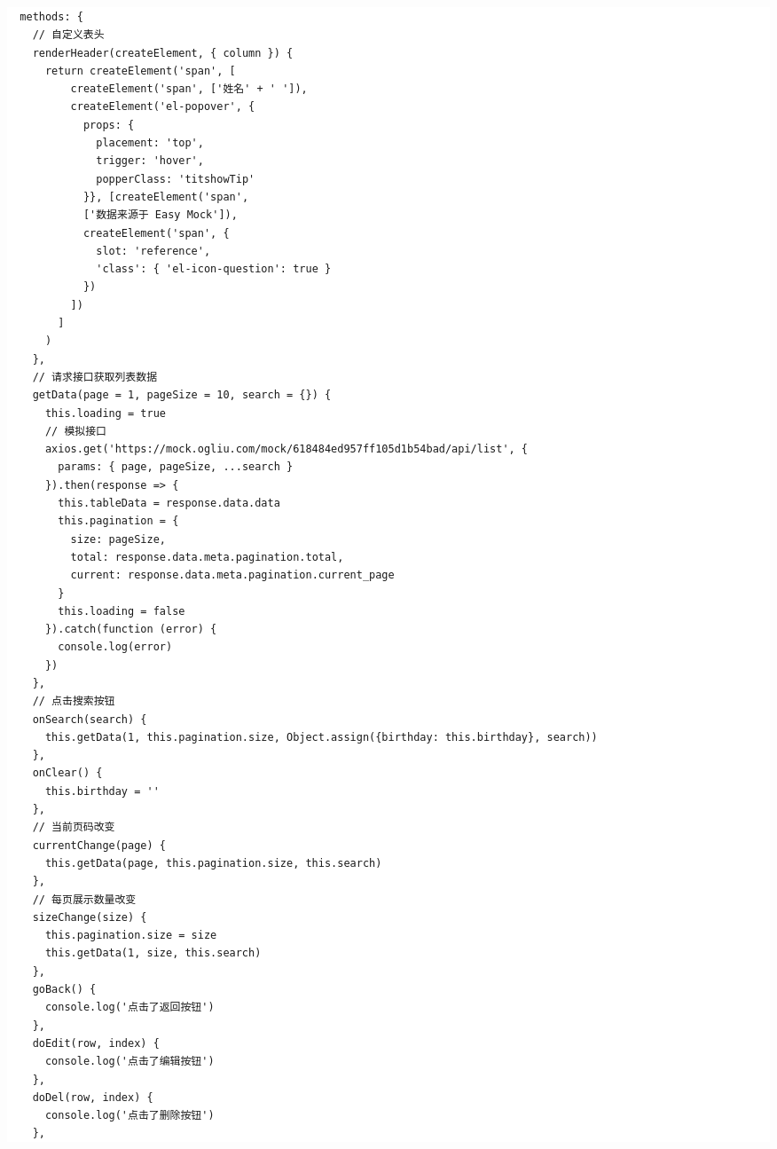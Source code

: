```html run { title: '在线预览' }
  methods: {
    // 自定义表头
    renderHeader(createElement, { column }) {
      return createElement('span', [
          createElement('span', ['姓名' + ' ']),
          createElement('el-popover', {
            props: {
              placement: 'top',
              trigger: 'hover',
              popperClass: 'titshowTip'
            }}, [createElement('span',
            ['数据来源于 Easy Mock']),
            createElement('span', {
              slot: 'reference',
              'class': { 'el-icon-question': true }
            })
          ])
        ]
      )
    },
    // 请求接口获取列表数据
    getData(page = 1, pageSize = 10, search = {}) {
      this.loading = true
      // 模拟接口
      axios.get('https://mock.ogliu.com/mock/618484ed957ff105d1b54bad/api/list', {
        params: { page, pageSize, ...search }
      }).then(response => {
        this.tableData = response.data.data
        this.pagination = {
          size: pageSize,
          total: response.data.meta.pagination.total,
          current: response.data.meta.pagination.current_page
        }
        this.loading = false
      }).catch(function (error) {
        console.log(error)
      })
    },
    // 点击搜索按钮
    onSearch(search) {
      this.getData(1, this.pagination.size, Object.assign({birthday: this.birthday}, search))
    },
    onClear() {
      this.birthday = ''
    },
    // 当前页码改变
    currentChange(page) {
      this.getData(page, this.pagination.size, this.search)
    },
    // 每页展示数量改变
    sizeChange(size) {
      this.pagination.size = size
      this.getData(1, size, this.search)
    },
    goBack() {
      console.log('点击了返回按钮')
    },
    doEdit(row, index) {
      console.log('点击了编辑按钮')
    },
    doDel(row, index) {
      console.log('点击了删除按钮')
    },
```